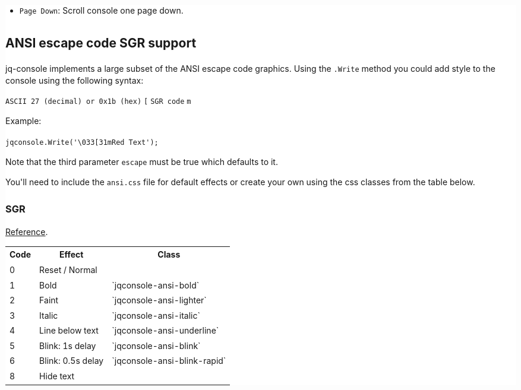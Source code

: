 * `Page Down`: Scroll console one page down.

## ANSI escape code SGR support

jq-console implements a large subset of the ANSI escape code graphics.
Using the `.Write` method you could add style to the console using
the following syntax:

`ASCII 27 (decimal) or 0x1b (hex)`  `[`  `SGR code` `m`

Example:

    jqconsole.Write('\033[31mRed Text');

Note that the third parameter `escape` must be true which defaults to it.

You'll need to include the `ansi.css` file for default effects or create your
own using the css classes from the table below.

### SGR
[Reference](http://en.wikipedia.org/wiki/ANSI_escape_code#graphics).
<table>
  <tr>
    <th>Code</th>
    <th>Effect</th>
    <th>Class</th>
  </tr>
  <tr>
    <td>0</td>
    <td>Reset / Normal</td>
    <td></td>
  </tr>
  <tr>
    <td>1</td>
    <td>Bold</td>
    <td>`jqconsole-ansi-bold`</td>
  </tr>
  <tr>
    <td>2</td>
    <td>Faint</td>
    <td>`jqconsole-ansi-lighter`</td>
  </tr>
  <tr>
    <td>3</td>
    <td>Italic</td>
    <td>`jqconsole-ansi-italic`</td>
  </tr>
  <tr>
    <td>4</td>
    <td>Line below text</td>
    <td>`jqconsole-ansi-underline`</td>
  </tr>
  <tr>
    <td>5</td>
    <td>Blink: 1s delay</td>
    <td>`jqconsole-ansi-blink`</td>
  </tr>
  <tr>
    <td>6</td>
    <td>Blink: 0.5s delay</td>
    <td>`jqconsole-ansi-blink-rapid`</td>
  </tr>
  <tr>
    <td>8</td>
    <td>Hide text</td>